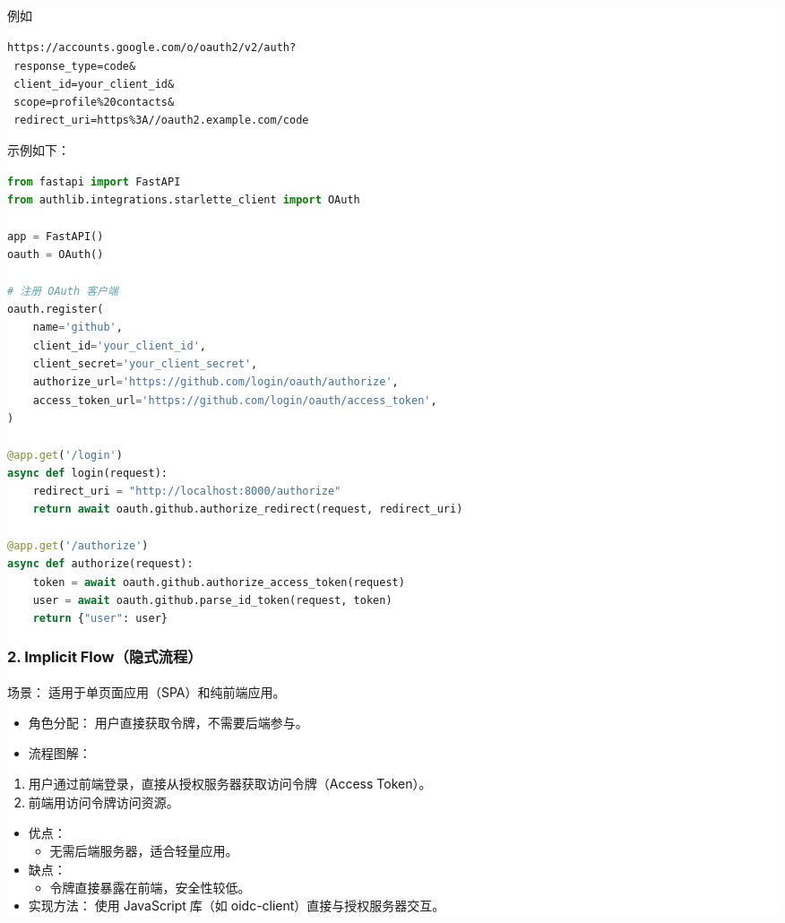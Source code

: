 例如

```
https://accounts.google.com/o/oauth2/v2/auth?
 response_type=code&
 client_id=your_client_id&
 scope=profile%20contacts&
 redirect_uri=https%3A//oauth2.example.com/code

```

示例如下：
```python
from fastapi import FastAPI
from authlib.integrations.starlette_client import OAuth

app = FastAPI()
oauth = OAuth()

# 注册 OAuth 客户端
oauth.register(
    name='github',
    client_id='your_client_id',
    client_secret='your_client_secret',
    authorize_url='https://github.com/login/oauth/authorize',
    access_token_url='https://github.com/login/oauth/access_token',
)

@app.get('/login')
async def login(request):
    redirect_uri = "http://localhost:8000/authorize"
    return await oauth.github.authorize_redirect(request, redirect_uri)

@app.get('/authorize')
async def authorize(request):
    token = await oauth.github.authorize_access_token(request)
    user = await oauth.github.parse_id_token(request, token)
    return {"user": user}

```

### 2. Implicit Flow（隐式流程）

 场景： 适用于单页面应用（SPA）和纯前端应用。

* 角色分配：
用户直接获取令牌，不需要后端参与。

* 流程图解：
 1. 用户通过前端登录，直接从授权服务器获取访问令牌（Access Token）。
 2. 前端用访问令牌访问资源。
 
* 优点：
  * 无需后端服务器，适合轻量应用。
* 缺点：
  * 令牌直接暴露在前端，安全性较低。
* 实现方法：
使用 JavaScript 库（如 oidc-client）直接与授权服务器交互。
